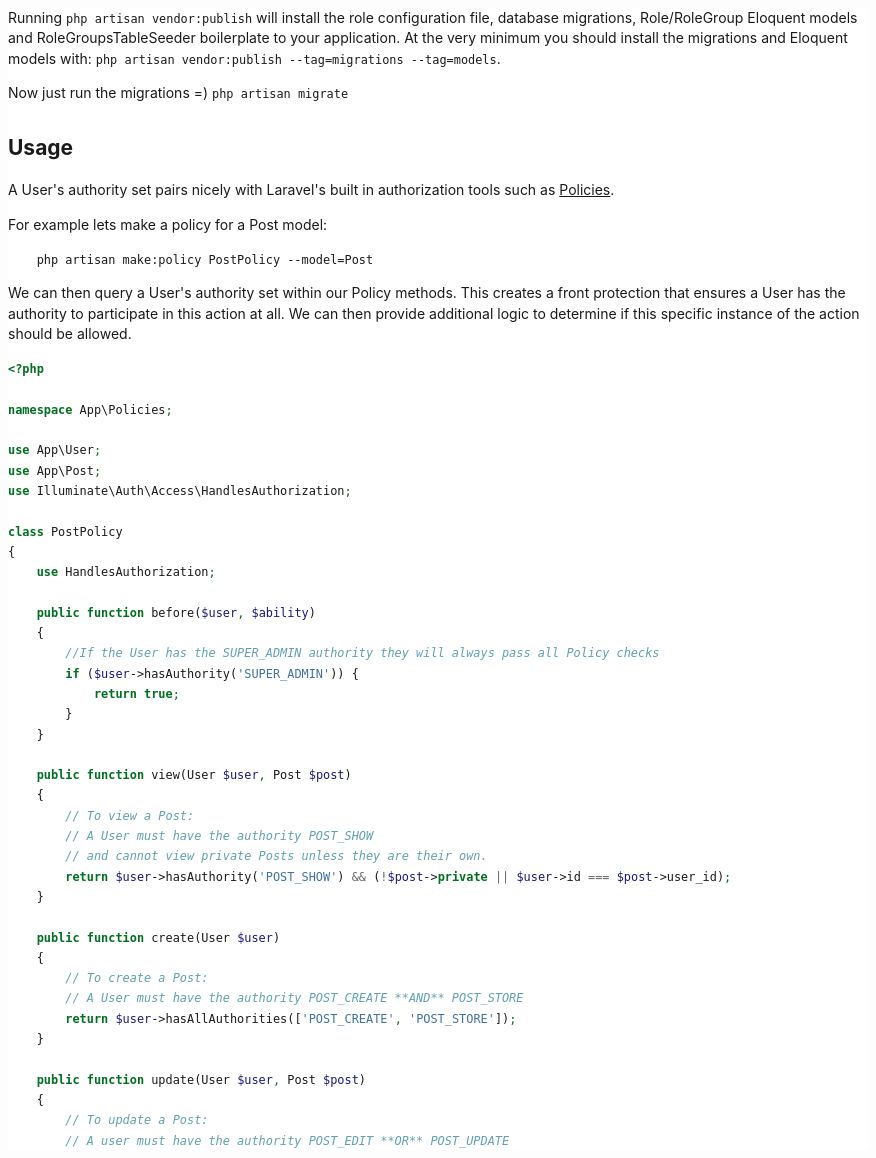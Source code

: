 Running `php artisan vendor:publish` will install the role configuration file, database migrations, Role/RoleGroup 
Eloquent models and RoleGroupsTableSeeder boilerplate to your application. At the very minimum you should install the
migrations and Eloquent models with: `php artisan vendor:publish --tag=migrations --tag=models`.

Now just run the migrations =) `php artisan migrate`

Usage <div id="usage"></div>
-----

A User's authority set pairs nicely with Laravel's built in authorization tools such as 
[Policies](https://laravel.com/docs/5.3/authorization#creating-policies).

For example lets make a policy for a Post model:

```
    php artisan make:policy PostPolicy --model=Post
```

We can then query a User's authority set within our Policy methods. This creates a front protection that ensures a User 
has the authority to participate in this action at all. We can then provide additional logic to determine if this 
specific instance of the action should be allowed.

```php
<?php

namespace App\Policies;

use App\User;
use App\Post;
use Illuminate\Auth\Access\HandlesAuthorization;

class PostPolicy
{
    use HandlesAuthorization;
    
    public function before($user, $ability)
    {
        //If the User has the SUPER_ADMIN authority they will always pass all Policy checks
        if ($user->hasAuthority('SUPER_ADMIN')) {
            return true;
        }
    }

    public function view(User $user, Post $post)
    {
        // To view a Post:
        // A User must have the authority POST_SHOW
        // and cannot view private Posts unless they are their own.
        return $user->hasAuthority('POST_SHOW') && (!$post->private || $user->id === $post->user_id);
    }

    public function create(User $user)
    {
        // To create a Post:
        // A User must have the authority POST_CREATE **AND** POST_STORE
        return $user->hasAllAuthorities(['POST_CREATE', 'POST_STORE']);
    }

    public function update(User $user, Post $post)
    {
        // To update a Post:
        // A user must have the authority POST_EDIT **OR** POST_UPDATE
```